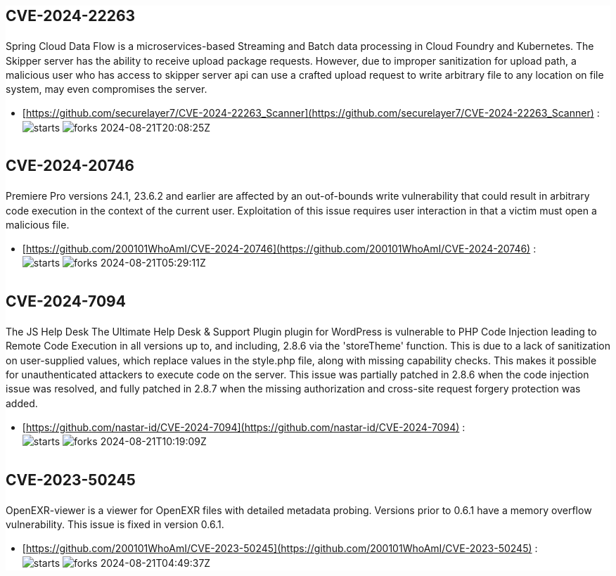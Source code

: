 ## CVE-2024-22263
 Spring Cloud Data Flow is a microservices-based Streaming and Batch data processing in Cloud Foundry and Kubernetes. The Skipper server has the ability to receive upload package requests. However, due to improper sanitization for upload path, a malicious user who has access to skipper server api can use a crafted upload request to write arbitrary file to any location on file system, may even compromises the server.

- [https://github.com/securelayer7/CVE-2024-22263_Scanner](https://github.com/securelayer7/CVE-2024-22263_Scanner) :  
![starts](https://img.shields.io/github/stars/securelayer7/CVE-2024-22263_Scanner.svg) 
![forks](https://img.shields.io/github/forks/securelayer7/CVE-2024-22263_Scanner.svg) 
2024-08-21T20:08:25Z

## CVE-2024-20746
 Premiere Pro versions 24.1, 23.6.2 and earlier are affected by an out-of-bounds write vulnerability that could result in arbitrary code execution in the context of the current user. Exploitation of this issue requires user interaction in that a victim must open a malicious file.

- [https://github.com/200101WhoAmI/CVE-2024-20746](https://github.com/200101WhoAmI/CVE-2024-20746) :  
![starts](https://img.shields.io/github/stars/200101WhoAmI/CVE-2024-20746.svg) 
![forks](https://img.shields.io/github/forks/200101WhoAmI/CVE-2024-20746.svg) 
2024-08-21T05:29:11Z

## CVE-2024-7094
 The JS Help Desk  The Ultimate Help Desk & Support Plugin plugin for WordPress is vulnerable to PHP Code Injection leading to Remote Code Execution in all versions up to, and including, 2.8.6 via the 'storeTheme' function. This is due to a lack of sanitization on user-supplied values, which replace values in the style.php file, along with missing capability checks. This makes it possible for unauthenticated attackers to execute code on the server. This issue was partially patched in 2.8.6 when the code injection issue was resolved, and fully patched in 2.8.7 when the missing authorization and cross-site request forgery protection was added.

- [https://github.com/nastar-id/CVE-2024-7094](https://github.com/nastar-id/CVE-2024-7094) :  
![starts](https://img.shields.io/github/stars/nastar-id/CVE-2024-7094.svg) 
![forks](https://img.shields.io/github/forks/nastar-id/CVE-2024-7094.svg) 
2024-08-21T10:19:09Z

## CVE-2023-50245
 OpenEXR-viewer is a viewer for OpenEXR files with detailed metadata probing. Versions prior to 0.6.1 have a memory overflow vulnerability. This issue is fixed in version 0.6.1.

- [https://github.com/200101WhoAmI/CVE-2023-50245](https://github.com/200101WhoAmI/CVE-2023-50245) :  
![starts](https://img.shields.io/github/stars/200101WhoAmI/CVE-2023-50245.svg) 
![forks](https://img.shields.io/github/forks/200101WhoAmI/CVE-2023-50245.svg) 
2024-08-21T04:49:37Z
